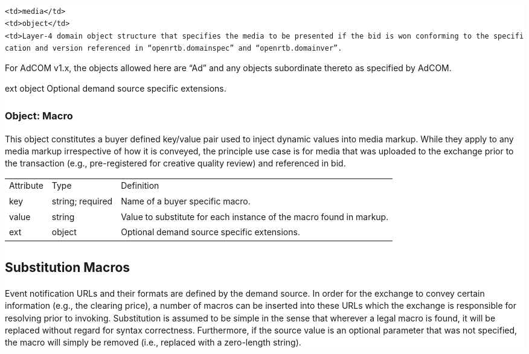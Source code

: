    <td>media</td>
    <td>object</td>
    <td>Layer-4 domain object structure that specifies the media to be presented if the bid is won conforming to the specification and version referenced in “openrtb.domainspec” and “openrtb.domainver”.
For AdCOM v1.x, the objects allowed here are “Ad” and any objects subordinate thereto as specified by AdCOM.</td>
  </tr>
  <tr>
    <td>ext</td>
    <td>object</td>
    <td>Optional demand source specific extensions.</td>
  </tr>
</table>


### Object:  Macro

This object constitutes a buyer defined key/value pair used to inject dynamic values into media markup.  While they apply to any media markup irrespective of how it is conveyed, the principle use case is for media that was uploaded to the exchange prior to the transaction (e.g., pre-registered for creative quality review) and referenced in bid.

<table>
  <tr>
    <td>Attribute</td>
    <td>Type</td>
    <td>Definition</td>
  </tr>
  <tr>
    <td>key</td>
    <td>string; required</td>
    <td>Name of a buyer specific macro.</td>
  </tr>
  <tr>
    <td>value</td>
    <td>string</td>
    <td>Value to substitute for each instance of the macro found in markup.</td>
  </tr>
  <tr>
    <td>ext</td>
    <td>object</td>
    <td>Optional demand source specific extensions.</td>
  </tr>
</table>


## Substitution Macros

Event notification URLs and their formats are defined by the demand source.  In order for the exchange to convey certain information (e.g., the clearing price), a number of macros can be inserted into these URLs which the exchange is responsible for resolving prior to invoking.  Substitution is assumed to be simple in the sense that wherever a legal macro is found, it will be replaced without regard for syntax correctness.  Furthermore, if the source value is an optional parameter that was not specified, the macro will simply be removed (i.e., replaced with a zero-length string).
